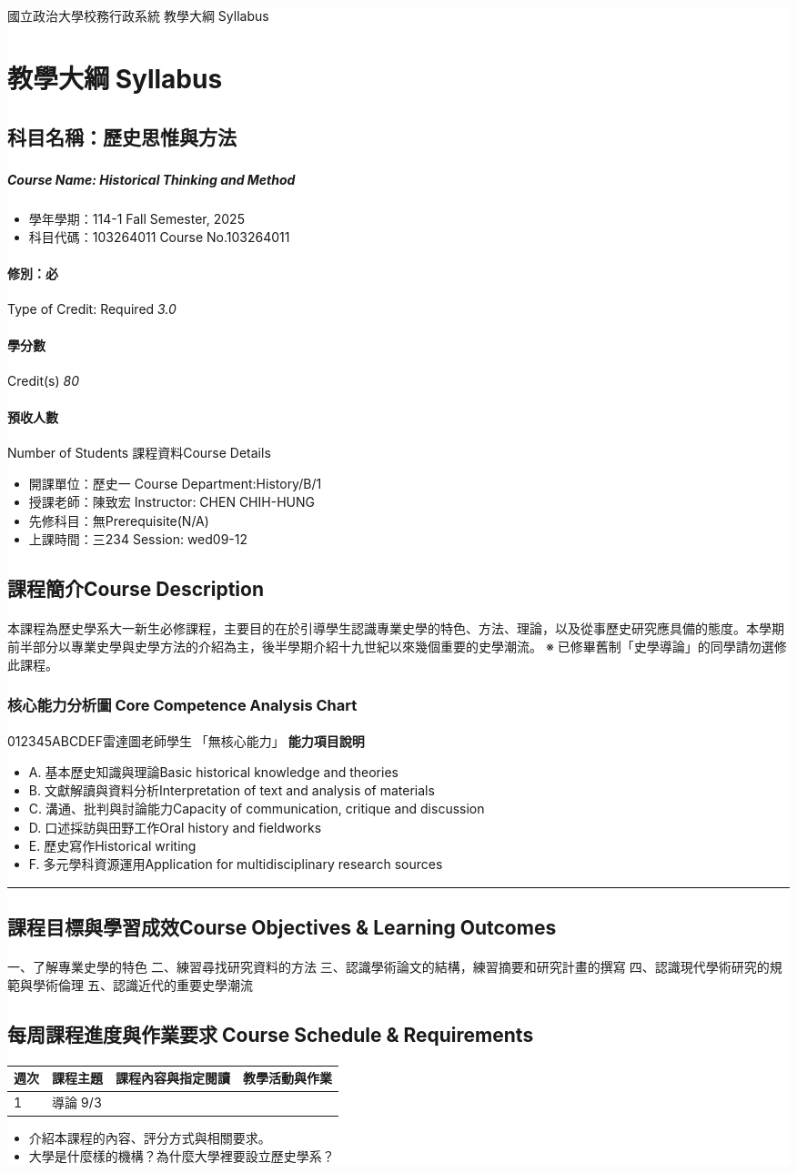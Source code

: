 國立政治大學校務行政系統 教學大綱 Syllabus
# 教學大綱 Syllabus
##  科目名稱：歷史思惟與方法
#####  Course Name: Historical Thinking and Method
  * 學年學期：114-1 Fall Semester, 2025 
  * 科目代碼：103264011 Course No.103264011


#### 修別：必
Type of Credit: Required 
_3.0_
#### 學分數
Credit(s)
_80_
#### 預收人數
Number of Students
課程資料Course Details
  * 開課單位：歷史一 Course Department:History/B/1 
  * 授課老師：陳致宏 Instructor: CHEN CHIH-HUNG 
  * 先修科目：無Prerequisite(N/A)
  * 上課時間：三234 Session: wed09-12


##  課程簡介Course Description
本課程為歷史學系大一新生必修課程，主要目的在於引導學生認識專業史學的特色、方法、理論，以及從事歷史研究應具備的態度。本學期前半部分以專業史學與史學方法的介紹為主，後半學期介紹十九世紀以來幾個重要的史學潮流。
※ 已修畢舊制「史學導論」的同學請勿選修此課程。
###  核心能力分析圖 Core Competence Analysis Chart
012345ABCDEF雷達圖老師學生
「無核心能力」 
**能力項目說明**
  * A. 基本歷史知識與理論Basic historical knowledge and theories
  * B. 文獻解讀與資料分析Interpretation of text and analysis of materials
  * C. 溝通、批判與討論能力Capacity of communication, critique and discussion 
  * D. 口述採訪與田野工作Oral history and fieldworks
  * E. 歷史寫作Historical writing
  * F. 多元學科資源運用Application for multidisciplinary research sources


* * *
##  課程目標與學習成效Course Objectives & Learning Outcomes 
一、了解專業史學的特色
二、練習尋找研究資料的方法
三、認識學術論文的結構，練習摘要和研究計畫的撰寫
四、認識現代學術研究的規範與學術倫理
五、認識近代的重要史學潮流
##  每周課程進度與作業要求 Course Schedule & Requirements
**週次** |  **課程主題** |  **課程內容與指定閱讀** |  **教學活動與作業**  
---|---|---|---  
1 |  導論 9/3 | 
  * 介紹本課程的內容、評分方式與相關要求。
  * 大學是什麼樣的機構？為什麼大學裡要設立歷史學系？
